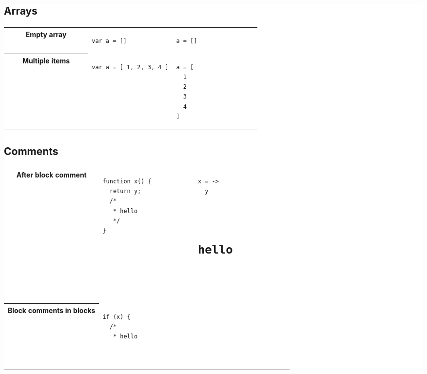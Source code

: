 ## Arrays

<table width='100%'>
<tr>
<th width='33%' valign='top'>Empty array</th>
<td width='33%' valign='top'>
<pre><code class='lang-js'>var a = []
</code></pre>
</td>
<td width='33%' valign='top'>
<pre><code class='lang-coffee'>a = []
</code></pre>
</td>
</tr>
<tr>
<th width='33%' valign='top'>Multiple items</th>
<td width='33%' valign='top'>
<pre><code class='lang-js'>var a = [ 1, 2, 3, 4 ]
</code></pre>
</td>
<td width='33%' valign='top'>
<pre><code class='lang-coffee'>a = [
  1
  2
  3
  4
]
</code></pre>
</td>
</tr>
</table>

## Comments

<table width='100%'>
<tr>
<th width='33%' valign='top'>After block comment</th>
<td width='33%' valign='top'>
<pre><code class='lang-js'>function x() {
  return y;
  /*
   * hello
   */
}
</code></pre>
</td>
<td width='33%' valign='top'>
<pre><code class='lang-coffee'>x = ->
  y

  ###
  # hello
  ###
</code></pre>
</td>
</tr>
<tr>
<th width='33%' valign='top'>Block comments in blocks</th>
<td width='33%' valign='top'>
<pre><code class='lang-js'>if (x) {
  /*
   * hello
